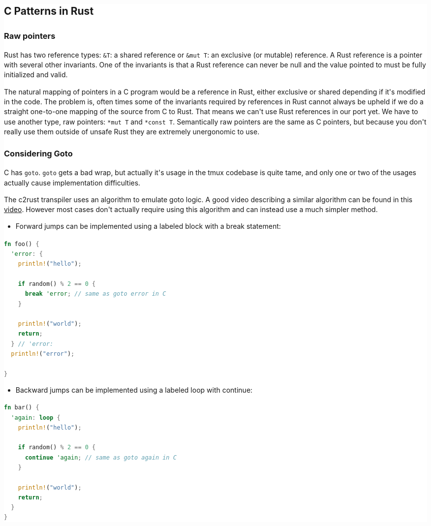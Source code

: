 ## C Patterns in Rust

### Raw pointers

Rust has two reference types: `&T`: a shared reference or `&mut T`: an exclusive (or mutable) reference. A Rust reference is a pointer with several other invariants. One of the invariants is that a Rust reference can never be null and the value pointed to must be fully initialized and valid.

The natural mapping of pointers in a C program would be a reference in Rust, either exclusive or shared depending if it's modified in the code. The problem is, often times some of the invariants required by references in Rust cannot always be upheld if we do a straight one-to-one mapping of the source from C to Rust. That means we can't use Rust references in our port yet. We have to use another type, raw pointers: `*mut T` and `*const T`. Semantically raw pointers are the same as C pointers, but because you don't really use them outside of unsafe Rust they are extremely unergonomic to use.

### Considering Goto

C has `goto`. `goto` gets a bad wrap, but actually it's usage in the tmux codebase is quite tame, and only one or two of the usages actually cause implementation difficulties.

The c2rust transpiler uses an algorithm to emulate goto logic. A good video describing a similar algorithm can be found in this [video](https://www.youtube.com/watch?v=qAeEWKr9wfU). However most cases don't actually require using this algorithm and can instead use a much simpler method.

- Forward jumps can be implemented using a labeled block with a break statement:

```rust
fn foo() {
  'error: {
    println!("hello");

    if random() % 2 == 0 {
      break 'error; // same as goto error in C
    }

    println!("world");
    return;
  } // 'error:
  println!("error");

}
```

- Backward jumps can be implemented using a labeled loop with continue:

```rust
fn bar() {
  'again: loop {
    println!("hello");

    if random() % 2 == 0 {
      continue 'again; // same as goto again in C
    }

    println!("world");
    return;
  }
}
```

